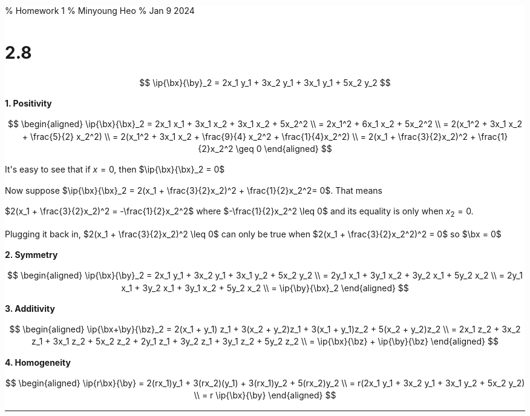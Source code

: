 % Homework 1
% Minyoung Heo
% Jan 9 2024

# 2.8

$$
\ip{\bx}{\by}_2 = 2x_1 y_1 + 3x_2 y_1 + 3x_1 y_1 + 5x_2 y_2
$$

**1. Positivity**

$$
\begin{aligned}
\ip{\bx}{\bx}_2 = 2x_1 x_1 + 3x_1 x_2 + 3x_1 x_2 + 5x_2^2 \\
= 2x_1^2 + 6x_1 x_2 + 5x_2^2 \\
= 2(x_1^2 + 3x_1 x_2 + \frac{5}{2} x_2^2) \\
= 2(x_1^2 + 3x_1 x_2 + \frac{9}{4} x_2^2 + \frac{1}{4}x_2^2) \\
= 2(x_1 + \frac{3}{2}x_2)^2 + \frac{1}{2}x_2^2 \geq 0
\end{aligned} 
$$

It's easy to see that if $x=0$, then $\ip{\bx}{\bx}_2 = 0$

Now suppose $\ip{\bx}{\bx}_2 = 2(x_1 + \frac{3}{2}x_2)^2 + \frac{1}{2}x_2^2= 0$. That means

$2(x_1 + \frac{3}{2}x_2)^2 = -\frac{1}{2}x_2^2$ where $-\frac{1}{2}x_2^2 \leq 0$ and its equality is only when $x_2 = 0$.

Plugging it back in, $2(x_1 + \frac{3}{2}x_2)^2 \leq 0$ can only be true when $2(x_1 + \frac{3}{2}x_2^2)^2 = 0$ so $\bx = 0$

**2. Symmetry**

$$
\begin{aligned}
\ip{\bx}{\by}_2 = 2x_1 y_1 + 3x_2 y_1 + 3x_1 y_2 + 5x_2 y_2 \\
= 2y_1 x_1 + 3y_1 x_2 + 3y_2 x_1 + 5y_2 x_2 \\
= 2y_1 x_1 + 3y_2 x_1 + 3y_1 x_2 + 5y_2 x_2 \\
= \ip{\by}{\bx}_2
\end{aligned}
$$

**3. Additivity**

$$
\begin{aligned}
\ip{\bx+\by}{\bz}_2 = 2(x_1 + y_1) z_1 + 3(x_2 + y_2)z_1 + 3(x_1 + y_1)z_2 + 5(x_2 + y_2)z_2 \\
= 2x_1 z_2 + 3x_2 z_1 + 3x_1 z_2 + 5x_2 z_2 + 2y_1 z_1 + 3y_2 z_1 + 3y_1 z_2 + 5y_2 z_2 \\
= \ip{\bx}{\bz} + \ip{\by}{\bz}
\end{aligned}
$$

**4. Homogeneity**

$$
\begin{aligned}
\ip{r\bx}{\by} = 2(rx_1)y_1 + 3(rx_2)(y_1) + 3(rx_1)y_2 + 5(rx_2)y_2 \\
= r(2x_1 y_1 + 3x_2 y_1 + 3x_1 y_2 + 5x_2 y_2) \\
= r \ip{\bx}{\by}
\end{aligned}
$$

---